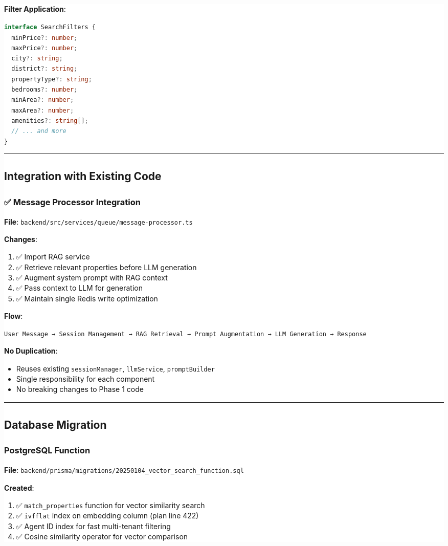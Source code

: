 **Filter Application**:
```typescript
interface SearchFilters {
  minPrice?: number;
  maxPrice?: number;
  city?: string;
  district?: string;
  propertyType?: string;
  bedrooms?: number;
  minArea?: number;
  maxArea?: number;
  amenities?: string[];
  // ... and more
}
```

---

## Integration with Existing Code

### ✅ Message Processor Integration
**File**: `backend/src/services/queue/message-processor.ts`

**Changes**:
1. ✅ Import RAG service
2. ✅ Retrieve relevant properties before LLM generation
3. ✅ Augment system prompt with RAG context
4. ✅ Pass context to LLM for generation
5. ✅ Maintain single Redis write optimization

**Flow**:
```
User Message → Session Management → RAG Retrieval → Prompt Augmentation → LLM Generation → Response
```

**No Duplication**:
- Reuses existing `sessionManager`, `llmService`, `promptBuilder`
- Single responsibility for each component
- No breaking changes to Phase 1 code

---

## Database Migration

### PostgreSQL Function
**File**: `backend/prisma/migrations/20250104_vector_search_function.sql`

**Created**:
1. ✅ `match_properties` function for vector similarity search
2. ✅ `ivfflat` index on embedding column (plan line 422)
3. ✅ Agent ID index for fast multi-tenant filtering
4. ✅ Cosine similarity operator for vector comparison
